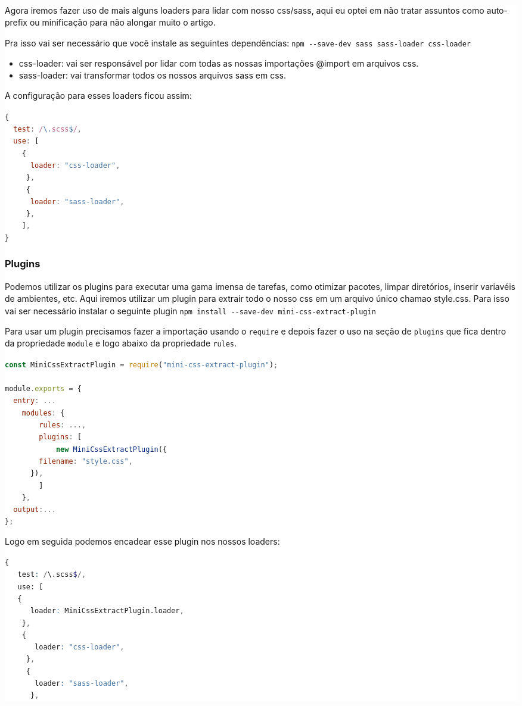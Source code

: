 Agora iremos fazer uso de mais alguns loaders para lidar com nosso css/sass, aqui eu optei em não tratar assuntos como auto-prefix ou minificação para não alongar muito o artigo.

Pra isso vai ser necessário que você instale as seguintes dependências: `npm --save-dev sass sass-loader css-loader`

* css-loader: vai ser responsável por lidar com todas as nossas importações @import em arquivos css.
* sass-loader: vai transformar todos os nossos arquivos sass em css.

A configuração para esses loaders ficou assim:

```jsx
{
  test: /\.scss$/,
  use: [
    {
      loader: "css-loader",
     },
     {
      loader: "sass-loader",
     },
    ],
}
```

### Plugins

Podemos utilizar os plugins para executar uma gama imensa de tarefas, como otimizar pacotes, limpar diretórios, inserir variavéis de ambientes, etc. Aqui iremos utilizar um plugin para extrair todo o nosso css em um arquivo único chamao style.css. Para isso vai ser necessário instalar o seguinte plugin `npm install --save-dev mini-css-extract-plugin`

Para usar um plugin precisamos fazer a importação usando o `require` e depois fazer o uso na seção de `plugins` que fica dentro da propriedade `module` e logo abaixo da propriedade `rules`.

```jsx
const MiniCssExtractPlugin = require("mini-css-extract-plugin");

module.exports = {
  entry: ...
	modules: {
		rules: ...,
		plugins: [
			new MiniCssExtractPlugin({
        filename: "style.css",
      }),
		]
	},
  output:...
};
```

Logo em seguida podemos encadear esse plugin nos nossos loaders:

```scss
{
   test: /\.scss$/,
   use: [
   {
      loader: MiniCssExtractPlugin.loader,
    },
    {
       loader: "css-loader",
     },
     {
       loader: "sass-loader",
      },
```